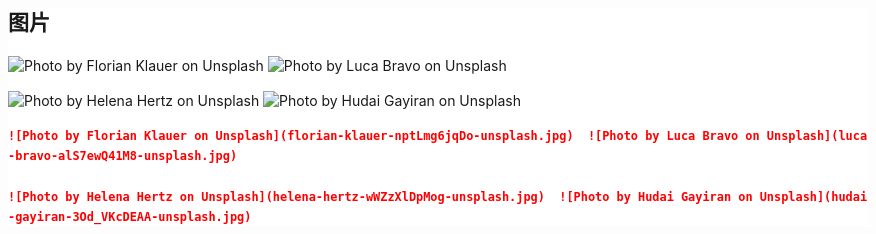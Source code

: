 ## 图片

![Photo by Florian Klauer on Unsplash](florian-klauer-nptLmg6jqDo-unsplash.jpg)  ![Photo by Luca Bravo on Unsplash](luca-bravo-alS7ewQ41M8-unsplash.jpg) 

![Photo by Helena Hertz on Unsplash](helena-hertz-wWZzXlDpMog-unsplash.jpg)  ![Photo by Hudai Gayiran on Unsplash](hudai-gayiran-3Od_VKcDEAA-unsplash.jpg)

```markdown
![Photo by Florian Klauer on Unsplash](florian-klauer-nptLmg6jqDo-unsplash.jpg)  ![Photo by Luca Bravo on Unsplash](luca-bravo-alS7ewQ41M8-unsplash.jpg) 

![Photo by Helena Hertz on Unsplash](helena-hertz-wWZzXlDpMog-unsplash.jpg)  ![Photo by Hudai Gayiran on Unsplash](hudai-gayiran-3Od_VKcDEAA-unsplash.jpg)
```

